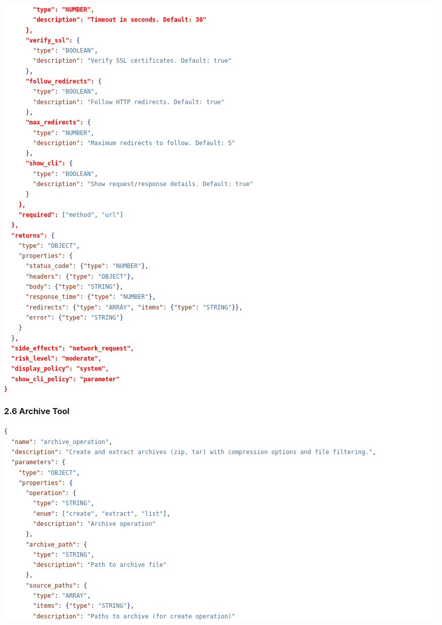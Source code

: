 ```json
        "type": "NUMBER",
        "description": "Timeout in seconds. Default: 30"
      },
      "verify_ssl": {
        "type": "BOOLEAN",
        "description": "Verify SSL certificates. Default: true"
      },
      "follow_redirects": {
        "type": "BOOLEAN", 
        "description": "Follow HTTP redirects. Default: true"
      },
      "max_redirects": {
        "type": "NUMBER",
        "description": "Maximum redirects to follow. Default: 5"
      },
      "show_cli": {
        "type": "BOOLEAN",
        "description": "Show request/response details. Default: true"
      }
    },
    "required": ["method", "url"]
  },
  "returns": {
    "type": "OBJECT",
    "properties": {
      "status_code": {"type": "NUMBER"},
      "headers": {"type": "OBJECT"},
      "body": {"type": "STRING"}, 
      "response_time": {"type": "NUMBER"},
      "redirects": {"type": "ARRAY", "items": {"type": "STRING"}},
      "error": {"type": "STRING"}
    }
  },
  "side_effects": "network_request",
  "risk_level": "moderate",
  "display_policy": "system",
  "show_cli_policy": "parameter"
}
```

### 2.6 Archive Tool

```json
{
  "name": "archive_operation",
  "description": "Create and extract archives (zip, tar) with compression options and file filtering.",
  "parameters": {
    "type": "OBJECT",
    "properties": {
      "operation": {
        "type": "STRING", 
        "enum": ["create", "extract", "list"],
        "description": "Archive operation"
      },
      "archive_path": {
        "type": "STRING",
        "description": "Path to archive file"
      },
      "source_paths": {
        "type": "ARRAY",
        "items": {"type": "STRING"},
        "description": "Paths to archive (for create operation)"
```